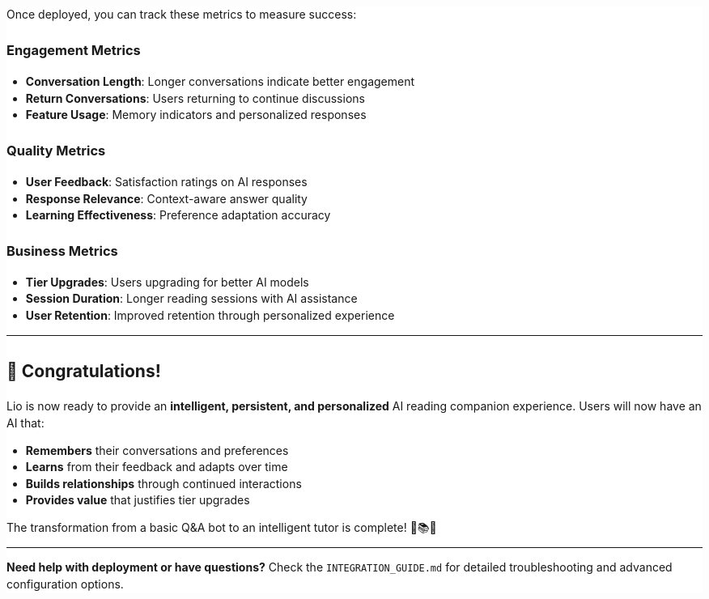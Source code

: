 Once deployed, you can track these metrics to measure success:

### Engagement Metrics
- **Conversation Length**: Longer conversations indicate better engagement
- **Return Conversations**: Users returning to continue discussions
- **Feature Usage**: Memory indicators and personalized responses

### Quality Metrics  
- **User Feedback**: Satisfaction ratings on AI responses
- **Response Relevance**: Context-aware answer quality
- **Learning Effectiveness**: Preference adaptation accuracy

### Business Metrics
- **Tier Upgrades**: Users upgrading for better AI models
- **Session Duration**: Longer reading sessions with AI assistance
- **User Retention**: Improved retention through personalized experience

---

## 🎉 Congratulations!

Lio is now ready to provide an **intelligent, persistent, and personalized** AI reading companion experience. Users will now have an AI that:

- **Remembers** their conversations and preferences
- **Learns** from their feedback and adapts over time  
- **Builds relationships** through continued interactions
- **Provides value** that justifies tier upgrades

The transformation from a basic Q&A bot to an intelligent tutor is complete! 🦁📚✨

---

**Need help with deployment or have questions?** Check the `INTEGRATION_GUIDE.md` for detailed troubleshooting and advanced configuration options. 
